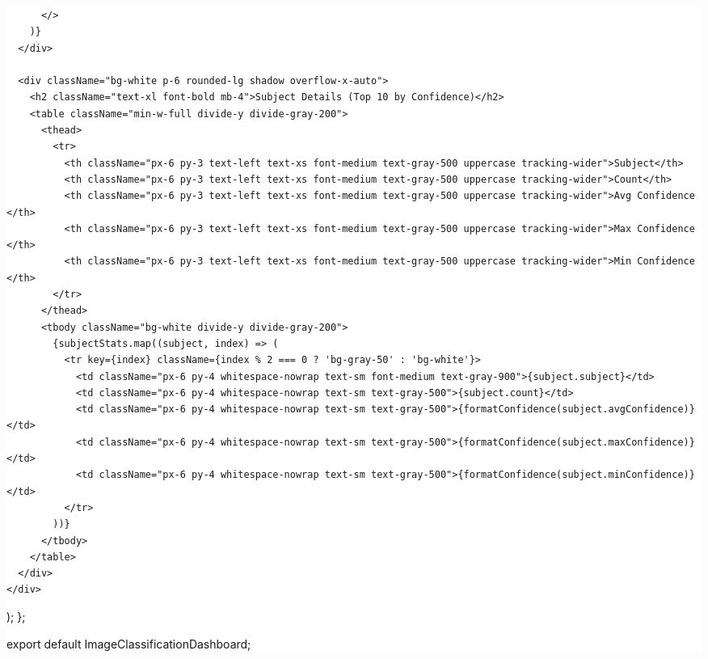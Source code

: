           </>
        )}
      </div>

      <div className="bg-white p-6 rounded-lg shadow overflow-x-auto">
        <h2 className="text-xl font-bold mb-4">Subject Details (Top 10 by Confidence)</h2>
        <table className="min-w-full divide-y divide-gray-200">
          <thead>
            <tr>
              <th className="px-6 py-3 text-left text-xs font-medium text-gray-500 uppercase tracking-wider">Subject</th>
              <th className="px-6 py-3 text-left text-xs font-medium text-gray-500 uppercase tracking-wider">Count</th>
              <th className="px-6 py-3 text-left text-xs font-medium text-gray-500 uppercase tracking-wider">Avg Confidence</th>
              <th className="px-6 py-3 text-left text-xs font-medium text-gray-500 uppercase tracking-wider">Max Confidence</th>
              <th className="px-6 py-3 text-left text-xs font-medium text-gray-500 uppercase tracking-wider">Min Confidence</th>
            </tr>
          </thead>
          <tbody className="bg-white divide-y divide-gray-200">
            {subjectStats.map((subject, index) => (
              <tr key={index} className={index % 2 === 0 ? 'bg-gray-50' : 'bg-white'}>
                <td className="px-6 py-4 whitespace-nowrap text-sm font-medium text-gray-900">{subject.subject}</td>
                <td className="px-6 py-4 whitespace-nowrap text-sm text-gray-500">{subject.count}</td>
                <td className="px-6 py-4 whitespace-nowrap text-sm text-gray-500">{formatConfidence(subject.avgConfidence)}</td>
                <td className="px-6 py-4 whitespace-nowrap text-sm text-gray-500">{formatConfidence(subject.maxConfidence)}</td>
                <td className="px-6 py-4 whitespace-nowrap text-sm text-gray-500">{formatConfidence(subject.minConfidence)}</td>
              </tr>
            ))}
          </tbody>
        </table>
      </div>
    </div>
  );
};

export default ImageClassificationDashboard;
